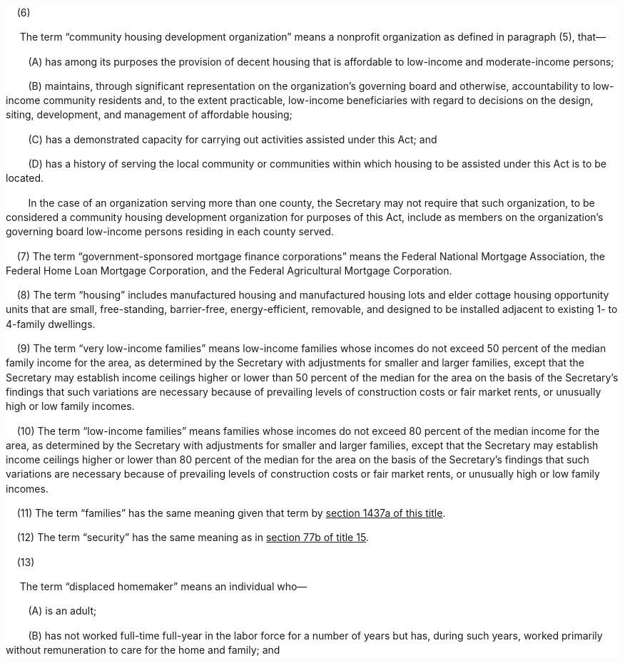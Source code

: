     (6)

     The term “community housing development organization” means a nonprofit organization as defined in paragraph (5), that—

        (A) has among its purposes the provision of decent housing that is affordable to low-income and moderate-income persons;

        (B) maintains, through significant representation on the organization’s governing board and otherwise, accountability to low-income community residents and, to the extent practicable, low-income beneficiaries with regard to decisions on the design, siting, development, and management of affordable housing;

        (C) has a demonstrated capacity for carrying out activities assisted under this Act; and

        (D) has a history of serving the local community or communities within which housing to be assisted under this Act is to be located.

        In the case of an organization serving more than one county, the Secretary may not require that such organization, to be considered a community housing development organization for purposes of this Act, include as members on the organization’s governing board low-income persons residing in each county served.

    (7) The term “government-sponsored mortgage finance corporations” means the Federal National Mortgage Association, the Federal Home Loan Mortgage Corporation, and the Federal Agricultural Mortgage Corporation.

    (8) The term “housing” includes manufactured housing and manufactured housing lots and elder cottage housing opportunity units that are small, free-standing, barrier-free, energy-efficient, removable, and designed to be installed adjacent to existing 1- to 4-family dwellings.

    (9) The term “very low-income families” means low-income families whose incomes do not exceed 50 percent of the median family income for the area, as determined by the Secretary with adjustments for smaller and larger families, except that the Secretary may establish income ceilings higher or lower than 50 percent of the median for the area on the basis of the Secretary’s findings that such variations are necessary because of prevailing levels of construction costs or fair market rents, or unusually high or low family incomes.

    (10) The term “low-income families” means families whose incomes do not exceed 80 percent of the median income for the area, as determined by the Secretary with adjustments for smaller and larger families, except that the Secretary may establish income ceilings higher or lower than 80 percent of the median for the area on the basis of the Secretary’s findings that such variations are necessary because of prevailing levels of construction costs or fair market rents, or unusually high or low family incomes.

    (11) The term “families” has the same meaning given that term by [section 1437a of this title][/us/usc/t42/s1437a].

    (12) The term “security” has the same meaning as in [section 77b of title 15][/us/usc/t15/s77b].

    (13)

     The term “displaced homemaker” means an individual who—

        (A) is an adult;

        (B) has not worked full-time full-year in the labor force for a number of years but has, during such years, worked primarily without remuneration to care for the home and family; and


[/us/usc/t42/s12746/2]: https://publicdocs.github.io/go/links?ns=uslm&ref=%2Fus%2Fusc%2Ft42%2Fs12746%2F2
[/us/usc/t42/s12746]: https://publicdocs.github.io/go/links?ns=uslm&ref=%2Fus%2Fusc%2Ft42%2Fs12746
[/us/usc/t42/s1437a]: https://publicdocs.github.io/go/links?ns=uslm&ref=%2Fus%2Fusc%2Ft42%2Fs1437a
[/us/usc/t15/s77b]: https://publicdocs.github.io/go/links?ns=uslm&ref=%2Fus%2Fusc%2Ft15%2Fs77b
[/us/usc/t42/s1437a/b]: https://publicdocs.github.io/go/links?ns=uslm&ref=%2Fus%2Fusc%2Ft42%2Fs1437a%2Fb
[/us/usc/t42/s5302/a/4]: https://publicdocs.github.io/go/links?ns=uslm&ref=%2Fus%2Fusc%2Ft42%2Fs5302%2Fa%2F4
[/us/usc/t42/s5302/a/6]: https://publicdocs.github.io/go/links?ns=uslm&ref=%2Fus%2Fusc%2Ft42%2Fs5302%2Fa%2F6
[/us/pl/101/625/s104]: https://publicdocs.github.io/go/links?ns=uslm&ref=%2Fus%2Fpl%2F101%2F625%2Fs104
[/us/stat/104/4085]: https://publicdocs.github.io/go/links?ns=uslm&ref=%2Fus%2Fstat%2F104%2F4085
[/us/pl/102/229]: https://publicdocs.github.io/go/links?ns=uslm&ref=%2Fus%2Fpl%2F102%2F229
[/us/stat/105/1709]: https://publicdocs.github.io/go/links?ns=uslm&ref=%2Fus%2Fstat%2F105%2F1709
[/us/pl/101/230/s2]: https://publicdocs.github.io/go/links?ns=uslm&ref=%2Fus%2Fpl%2F101%2F230%2Fs2
[/us/stat/105/1720]: https://publicdocs.github.io/go/links?ns=uslm&ref=%2Fus%2Fstat%2F105%2F1720
[/us/pl/102/486/s105/a]: https://publicdocs.github.io/go/links?ns=uslm&ref=%2Fus%2Fpl%2F102%2F486%2Fs105%2Fa
[/us/stat/106/2792]: https://publicdocs.github.io/go/links?ns=uslm&ref=%2Fus%2Fstat%2F106%2F2792
[/us/pl/102/550]: https://publicdocs.github.io/go/links?ns=uslm&ref=%2Fus%2Fpl%2F102%2F550
[/us/stat/106/3756]: https://publicdocs.github.io/go/links?ns=uslm&ref=%2Fus%2Fstat%2F106%2F3756
[/us/pl/103/233/s201]: https://publicdocs.github.io/go/links?ns=uslm&ref=%2Fus%2Fpl%2F103%2F233%2Fs201
[/us/stat/108/363]: https://publicdocs.github.io/go/links?ns=uslm&ref=%2Fus%2Fstat%2F108%2F363
[/us/pl/101/625]: https://publicdocs.github.io/go/links?ns=uslm&ref=%2Fus%2Fpl%2F101%2F625
[/us/stat/104/4079]: https://publicdocs.github.io/go/links?ns=uslm&ref=%2Fus%2Fstat%2F104%2F4079
[/us/usc/t42/s12701]: https://publicdocs.github.io/go/links?ns=uslm&ref=%2Fus%2Fusc%2Ft42%2Fs12701
[/us/pl/103/233]: https://publicdocs.github.io/go/links?ns=uslm&ref=%2Fus%2Fpl%2F103%2F233
[/us/pl/102/550/s211/a/1]: https://publicdocs.github.io/go/links?ns=uslm&ref=%2Fus%2Fpl%2F102%2F550%2Fs211%2Fa%2F1
[/us/pl/102/230/s2/1]: https://publicdocs.github.io/go/links?ns=uslm&ref=%2Fus%2Fpl%2F102%2F230%2Fs2%2F1
[/us/pl/102/550/s217/a]: https://publicdocs.github.io/go/links?ns=uslm&ref=%2Fus%2Fpl%2F102%2F550%2Fs217%2Fa
[/us/pl/102/550/s218]: https://publicdocs.github.io/go/links?ns=uslm&ref=%2Fus%2Fpl%2F102%2F550%2Fs218
[/us/pl/102/550/s219]: https://publicdocs.github.io/go/links?ns=uslm&ref=%2Fus%2Fpl%2F102%2F550%2Fs219
[/us/pl/102/550/s211/a/1]: https://publicdocs.github.io/go/links?ns=uslm&ref=%2Fus%2Fpl%2F102%2F550%2Fs211%2Fa%2F1
[/us/pl/102/230/s2/2]: https://publicdocs.github.io/go/links?ns=uslm&ref=%2Fus%2Fpl%2F102%2F230%2Fs2%2F2
[/us/pl/102/486]: https://publicdocs.github.io/go/links?ns=uslm&ref=%2Fus%2Fpl%2F102%2F486
[/us/pl/102/550/s914/a]: https://publicdocs.github.io/go/links?ns=uslm&ref=%2Fus%2Fpl%2F102%2F550%2Fs914%2Fa
[/us/pl/102/230/s2/1]: https://publicdocs.github.io/go/links?ns=uslm&ref=%2Fus%2Fpl%2F102%2F230%2Fs2%2F1
[/us/pl/102/229]: https://publicdocs.github.io/go/links?ns=uslm&ref=%2Fus%2Fpl%2F102%2F229
[/us/pl/102/230/s2/2]: https://publicdocs.github.io/go/links?ns=uslm&ref=%2Fus%2Fpl%2F102%2F230%2Fs2%2F2
[/us/pl/102/229]: https://publicdocs.github.io/go/links?ns=uslm&ref=%2Fus%2Fpl%2F102%2F229
[/us/pl/103/233]: https://publicdocs.github.io/go/links?ns=uslm&ref=%2Fus%2Fpl%2F103%2F233
[/us/pl/103/233/s209]: https://publicdocs.github.io/go/links?ns=uslm&ref=%2Fus%2Fpl%2F103%2F233%2Fs209
[/us/usc/t42/s5301]: https://publicdocs.github.io/go/links?ns=uslm&ref=%2Fus%2Fusc%2Ft42%2Fs5301
[/us/pl/102/550/s211/b]: https://publicdocs.github.io/go/links?ns=uslm&ref=%2Fus%2Fpl%2F102%2F550%2Fs211%2Fb
[/us/stat/106/3757]: https://publicdocs.github.io/go/links?ns=uslm&ref=%2Fus%2Fstat%2F106%2F3757
[/us/usc/t42/s12747]: https://publicdocs.github.io/go/links?ns=uslm&ref=%2Fus%2Fusc%2Ft42%2Fs12747
[/us/pl/102/550/s223]: https://publicdocs.github.io/go/links?ns=uslm&ref=%2Fus%2Fpl%2F102%2F550%2Fs223
[/us/stat/106/3762]: https://publicdocs.github.io/go/links?ns=uslm&ref=%2Fus%2Fstat%2F106%2F3762
[/us/usc/t42/s12810]: https://publicdocs.github.io/go/links?ns=uslm&ref=%2Fus%2Fusc%2Ft42%2Fs12810
[/us/usc/t42/s12721]: https://publicdocs.github.io/go/links?ns=uslm&ref=%2Fus%2Fusc%2Ft42%2Fs12721
[/us/pl/102/550/s222]: https://publicdocs.github.io/go/links?ns=uslm&ref=%2Fus%2Fpl%2F102%2F550%2Fs222
[/us/stat/106/3762]: https://publicdocs.github.io/go/links?ns=uslm&ref=%2Fus%2Fstat%2F106%2F3762
[/us/usc/t42/s12810]: https://publicdocs.github.io/go/links?ns=uslm&ref=%2Fus%2Fusc%2Ft42%2Fs12810
[/us/usc/t5/s553]: https://publicdocs.github.io/go/links?ns=uslm&ref=%2Fus%2Fusc%2Ft5%2Fs553
[/us/pl/102/550/s217/b]: https://publicdocs.github.io/go/links?ns=uslm&ref=%2Fus%2Fpl%2F102%2F550%2Fs217%2Fb
[/us/stat/106/3760]: https://publicdocs.github.io/go/links?ns=uslm&ref=%2Fus%2Fstat%2F106%2F3760
[/us/usc/t42/s12704/6]: https://publicdocs.github.io/go/links?ns=uslm&ref=%2Fus%2Fusc%2Ft42%2Fs12704%2F6
[/us/usc/t42/s12721]: https://publicdocs.github.io/go/links?ns=uslm&ref=%2Fus%2Fusc%2Ft42%2Fs12721